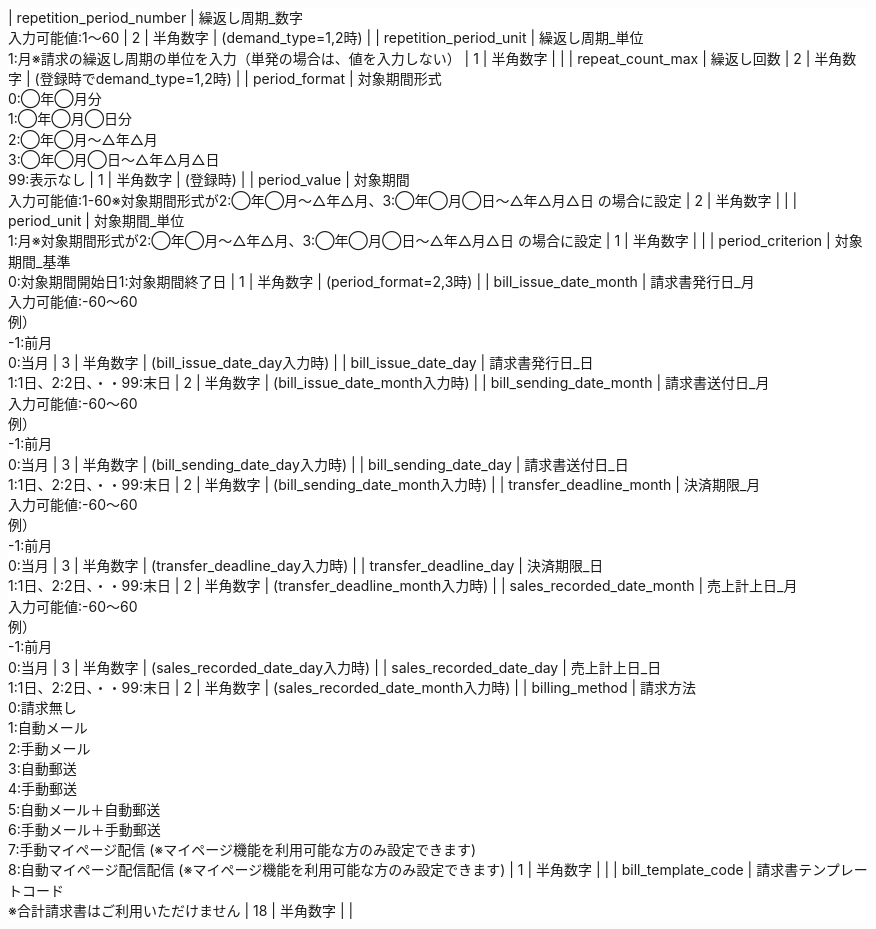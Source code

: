 | repetition_period_number                        | 繰返し周期_数字 <br> 入力可能値:1～60                                                                                                                                                                                   | 2            | 半角数字                        | (demand_type=1,2時)                |
| repetition_period_unit                          | 繰返し周期_単位 <br> 1:月※請求の繰返し周期の単位を入力（単発の場合は、値を入力しない）                                                                                                                               | 1            | 半角数字                        |                                    |
| repeat_count_max                                | 繰返し回数                                                                                                                                                                                                              | 2            | 半角数字                        | (登録時でdemand_type=1,2時)        |
| period_format                                   | 対象期間形式 <br> 0:◯年◯月分 <br> 1:◯年◯月◯日分 <br> 2:◯年◯月～△年△月 <br> 3:◯年◯月◯日～△年△月△日 <br> 99:表示なし                                                                                              | 1            | 半角数字                        | (登録時)                           |
| period_value                                    | 対象期間 <br> 入力可能値:1-60※対象期間形式が2:◯年◯月～△年△月、3:◯年◯月◯日～△年△月△日 の場合に設定                                                                                                                      | 2            | 半角数字                        |                                    |
| period_unit                                     | 対象期間_単位 <br> 1:月※対象期間形式が2:◯年◯月～△年△月、3:◯年◯月◯日～△年△月△日 の場合に設定                                                                                                                            | 1            | 半角数字                        |                                    |
| period_criterion                                | 対象期間_基準 <br> 0:対象期間開始日1:対象期間終了日                                                                                                                                                                     | 1            | 半角数字                        | (period_format=2,3時)              |
| bill_issue_date_month                           | 請求書発行日_月 <br> 入力可能値:-60～60 <br> 例） <br> -1:前月 <br> 0:当月                                                                                                                                              | 3            | 半角数字                        | (bill_issue_date_day入力時)        |
| bill_issue_date_day                             | 請求書発行日_日 <br> 1:1日、2:2日、・・99:末日                                                                                                                                                                         | 2            | 半角数字                        | (bill_issue_date_month入力時)      |
| bill_sending_date_month                         | 請求書送付日_月 <br> 入力可能値:-60～60 <br> 例） <br> -1:前月 <br> 0:当月                                                                                                                                              | 3            | 半角数字                        | (bill_sending_date_day入力時)      |
| bill_sending_date_day                           | 請求書送付日_日 <br> 1:1日、2:2日、・・99:末日                                                                                                                                                                         | 2            | 半角数字                        | (bill_sending_date_month入力時)    |
| transfer_deadline_month                         | 決済期限_月 <br> 入力可能値:-60～60 <br> 例） <br> -1:前月 <br> 0:当月                                                                                                                                                  | 3            | 半角数字                        | (transfer_deadline_day入力時)      |
| transfer_deadline_day                           | 決済期限_日 <br> 1:1日、2:2日、・・99:末日                                                                                                                                                                             | 2            | 半角数字                        | (transfer_deadline_month入力時)    |
| sales_recorded_date_month                       | 売上計上日_月 <br> 入力可能値:-60～60 <br> 例） <br> -1:前月 <br> 0:当月                                                                                                                                                | 3            | 半角数字                        | (sales_recorded_date_day入力時)    |
| sales_recorded_date_day                         | 売上計上日_日 <br> 1:1日、2:2日、・・99:末日                                                                                                                                                                           | 2            | 半角数字                        | (sales_recorded_date_month入力時)  |
| billing_method                                  | 請求方法 <br> 0:請求無し <br> 1:自動メール <br> 2:手動メール <br> 3:自動郵送 <br> 4:手動郵送 <br> 5:自動メール＋自動郵送 <br> 6:手動メール＋手動郵送 <br> 7:手動マイページ配信 (※マイページ機能を利用可能な方のみ設定できます) <br> 8:自動マイページ配信配信 (※マイページ機能を利用可能な方のみ設定できます)                                                                           | 1            | 半角数字                        |                                    |
| bill_template_code                              | 請求書テンプレートコード <br> ※合計請求書はご利用いただけません                                                                                                                                                               | 18           | 半角数字                        |                                    |